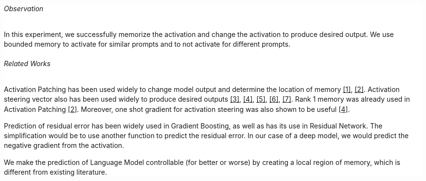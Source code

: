 ###### Observation
In this experiment, we successfully memorize the activation and change the activation to produce desired output. We use bounded memory to activate for similar prompts and to not activate for different prompts.

###### Related Works
Activation Patching has been used widely to change model output and determine the location of memory [\[1\]](https://arxiv.org/abs/2104.08696), [\[2\]](https://arxiv.org/abs/2202.05262). Activation steering vector also has been used widely to produce desired outputs [\[3\]](https://arxiv.org/abs/1912.02164), [\[4\]](https://arxiv.org/abs/2205.05124), [\[5\]](https://arxiv.org/abs/2306.03341), [\[6\]](https://arxiv.org/abs/2308.10248), [\[7\]](https://arxiv.org/abs/2406.00034v1). Rank 1 memory was already used in Activation Patching [\[2\]](https://arxiv.org/abs/2202.05262). Moreover, one shot gradient for activation steering was also shown to be useful [\[4\]](https://arxiv.org/abs/2205.05124).

Prediction of residual error has been widely used in Gradient Boosting, as well as has its use in Residual Network. The simplification would be to use another function to predict the residual error. In our case of a deep model, we would predict the negative gradient from the activation. 

We make the prediction of Language Model controllable (for better or worse) by creating a local region of memory, which is different from existing literature.

<script>
    var headings = document.querySelectorAll("h1[id], h2[id], h3[id], h4[id], h5[id], h6[id]");

    for (var i = 0; i < headings.length; i++) {
        headings[i].innerHTML =
            '<a href="#' + headings[i].id + '" style="color : #242e2b;" >' +
                headings[i].innerText +
            '</a>';
    }
</script>